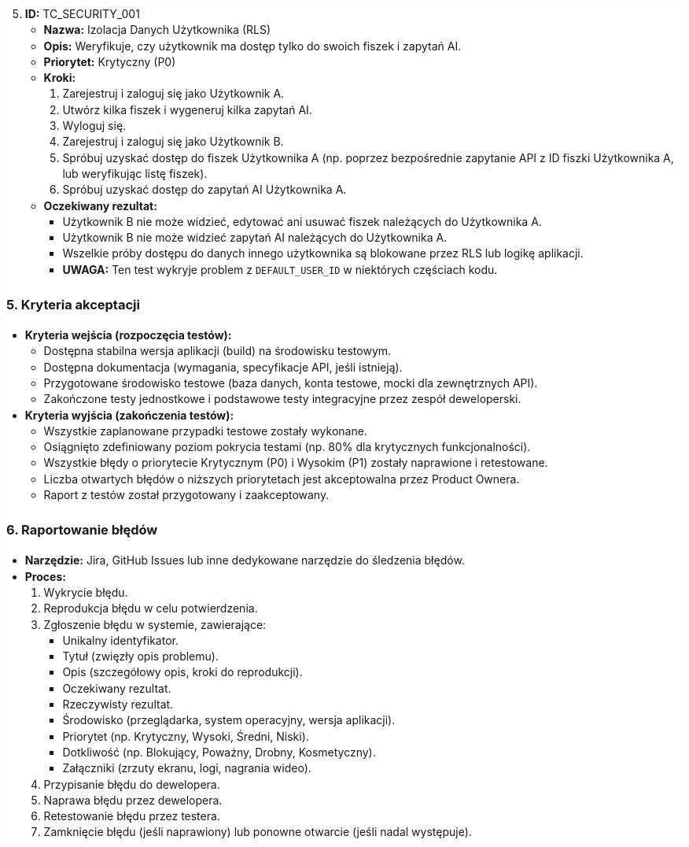 5.  **ID:** TC_SECURITY_001
    *   **Nazwa:** Izolacja Danych Użytkownika (RLS)
    *   **Opis:** Weryfikuje, czy użytkownik ma dostęp tylko do swoich fiszek i zapytań AI.
    *   **Priorytet:** Krytyczny (P0)
    *   **Kroki:**
        1.  Zarejestruj i zaloguj się jako Użytkownik A.
        2.  Utwórz kilka fiszek i wygeneruj kilka zapytań AI.
        3.  Wyloguj się.
        4.  Zarejestruj i zaloguj się jako Użytkownik B.
        5.  Spróbuj uzyskać dostęp do fiszek Użytkownika A (np. poprzez bezpośrednie zapytanie API z ID fiszki Użytkownika A, lub weryfikując listę fiszek).
        6.  Spróbuj uzyskać dostęp do zapytań AI Użytkownika A.
    *   **Oczekiwany rezultat:**
        *   Użytkownik B nie może widzieć, edytować ani usuwać fiszek należących do Użytkownika A.
        *   Użytkownik B nie może widzieć zapytań AI należących do Użytkownika A.
        *   Wszelkie próby dostępu do danych innego użytkownika są blokowane przez RLS lub logikę aplikacji.
        *   **UWAGA:** Ten test wykryje problem z `DEFAULT_USER_ID` w niektórych częściach kodu.

### 5. Kryteria akceptacji
*   **Kryteria wejścia (rozpoczęcia testów):**
    *   Dostępna stabilna wersja aplikacji (build) na środowisku testowym.
    *   Dostępna dokumentacja (wymagania, specyfikacje API, jeśli istnieją).
    *   Przygotowane środowisko testowe (baza danych, konta testowe, mocki dla zewnętrznych API).
    *   Zakończone testy jednostkowe i podstawowe testy integracyjne przez zespół deweloperski.
*   **Kryteria wyjścia (zakończenia testów):**
    *   Wszystkie zaplanowane przypadki testowe zostały wykonane.
    *   Osiągnięto zdefiniowany poziom pokrycia testami (np. 80% dla krytycznych funkcjonalności).
    *   Wszystkie błędy o priorytecie Krytycznym (P0) i Wysokim (P1) zostały naprawione i retestowane.
    *   Liczba otwartych błędów o niższych priorytetach jest akceptowalna przez Product Ownera.
    *   Raport z testów został przygotowany i zaakceptowany.

### 6. Raportowanie błędów
*   **Narzędzie:** Jira, GitHub Issues lub inne dedykowane narzędzie do śledzenia błędów.
*   **Proces:**
    1.  Wykrycie błędu.
    2.  Reprodukcja błędu w celu potwierdzenia.
    3.  Zgłoszenie błędu w systemie, zawierające:
        *   Unikalny identyfikator.
        *   Tytuł (zwięzły opis problemu).
        *   Opis (szczegółowy opis, kroki do reprodukcji).
        *   Oczekiwany rezultat.
        *   Rzeczywisty rezultat.
        *   Środowisko (przeglądarka, system operacyjny, wersja aplikacji).
        *   Priorytet (np. Krytyczny, Wysoki, Średni, Niski).
        *   Dotkliwość (np. Blokujący, Poważny, Drobny, Kosmetyczny).
        *   Załączniki (zrzuty ekranu, logi, nagrania wideo).
    4.  Przypisanie błędu do dewelopera.
    5.  Naprawa błędu przez dewelopera.
    6.  Retestowanie błędu przez testera.
    7.  Zamknięcie błędu (jeśli naprawiony) lub ponowne otwarcie (jeśli nadal występuje).
